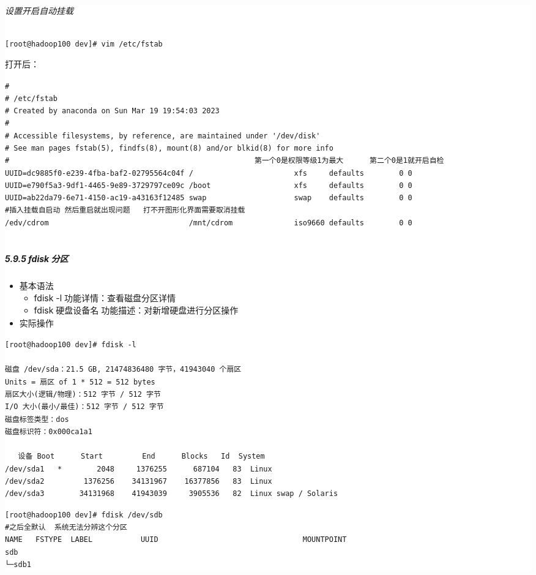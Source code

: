 ```
```



###### 设置开启自动挂载

```
[root@hadoop100 dev]# vim /etc/fstab 

```

打开后： 

```
#
# /etc/fstab
# Created by anaconda on Sun Mar 19 19:54:03 2023
#
# Accessible filesystems, by reference, are maintained under '/dev/disk'
# See man pages fstab(5), findfs(8), mount(8) and/or blkid(8) for more info
#                                                        第一个0是权限等级1为最大      第二个0是1就开启自检
UUID=dc9885f0-e239-4fba-baf2-02795564c04f /                       xfs     defaults        0 0
UUID=e790f5a3-9df1-4465-9e89-3729797ce09c /boot                   xfs     defaults        0 0
UUID=ab22da79-6e71-4150-ac19-a43163f12485 swap                    swap    defaults        0 0
#插入挂载自启动 然后重启就出现问题   打不开图形化界面需要取消挂载
/edv/cdrom                                /mnt/cdrom              iso9660 defaults        0 0
                                                                                                   
```



##### 5.9.5 fdisk 分区

- 基本语法
  - fdisk -l                                                                                    功能详情：查看磁盘分区详情
  - fdisk 硬盘设备名                                                                   功能描述：对新增硬盘进行分区操作
- 实际操作

```
[root@hadoop100 dev]# fdisk -l

磁盘 /dev/sda：21.5 GB, 21474836480 字节，41943040 个扇区
Units = 扇区 of 1 * 512 = 512 bytes
扇区大小(逻辑/物理)：512 字节 / 512 字节
I/O 大小(最小/最佳)：512 字节 / 512 字节
磁盘标签类型：dos
磁盘标识符：0x000ca1a1

   设备 Boot      Start         End      Blocks   Id  System
/dev/sda1   *        2048     1376255      687104   83  Linux
/dev/sda2         1376256    34131967    16377856   83  Linux
/dev/sda3        34131968    41943039     3905536   82  Linux swap / Solaris

```

```
[root@hadoop100 dev]# fdisk /dev/sdb
#之后全默认  系统无法分辨这个分区
NAME   FSTYPE  LABEL           UUID                                 MOUNTPOINT
sdb                                                                 
└─sdb1                                                              

```
